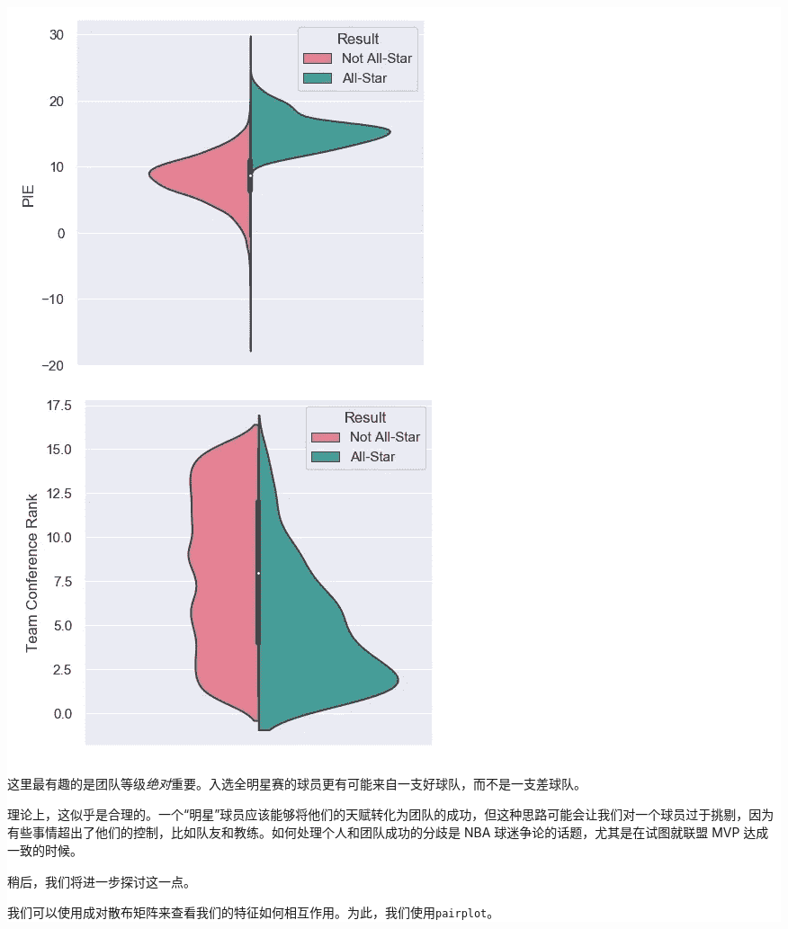 ![](img/129a76dd1a909212ff6d4cbfbb4d44e7.png)![](img/53963a4eb2f3275594428064b6657f48.png)

这里最有趣的是团队等级*绝对*重要。入选全明星赛的球员更有可能来自一支好球队，而不是一支差球队。

理论上，这似乎是合理的。一个“明星”球员应该能够将他们的天赋转化为团队的成功，但这种思路可能会让我们对一个球员过于挑剔，因为有些事情超出了他们的控制，比如队友和教练。如何处理个人和团队成功的分歧是 NBA 球迷争论的话题，尤其是在试图就联盟 MVP 达成一致的时候。

稍后，我们将进一步探讨这一点。

我们可以使用成对散布矩阵来查看我们的特征如何相互作用。为此，我们使用`pairplot`。
